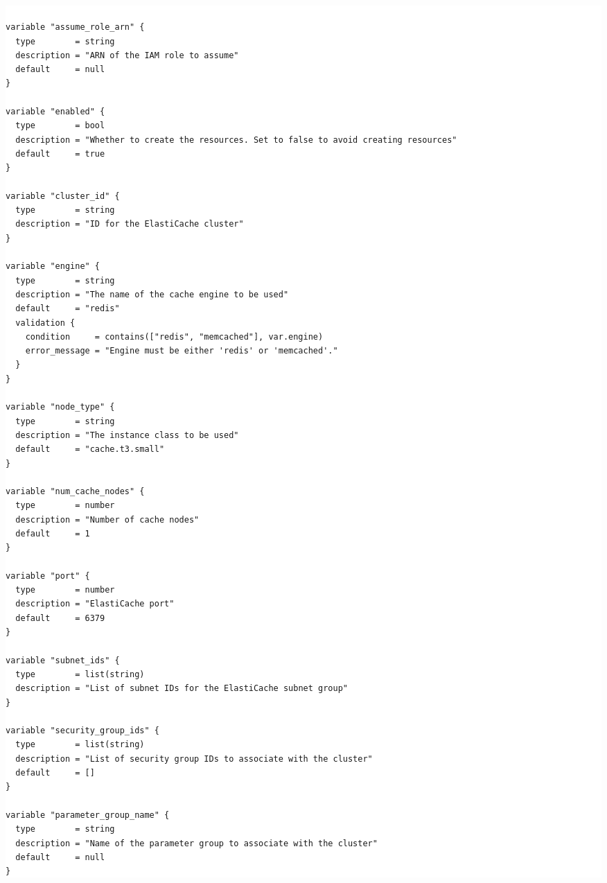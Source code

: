 ```hcl

variable "assume_role_arn" {
  type        = string
  description = "ARN of the IAM role to assume"
  default     = null
}

variable "enabled" {
  type        = bool
  description = "Whether to create the resources. Set to false to avoid creating resources"
  default     = true
}

variable "cluster_id" {
  type        = string
  description = "ID for the ElastiCache cluster"
}

variable "engine" {
  type        = string
  description = "The name of the cache engine to be used"
  default     = "redis"
  validation {
    condition     = contains(["redis", "memcached"], var.engine)
    error_message = "Engine must be either 'redis' or 'memcached'."
  }
}

variable "node_type" {
  type        = string
  description = "The instance class to be used"
  default     = "cache.t3.small"
}

variable "num_cache_nodes" {
  type        = number
  description = "Number of cache nodes"
  default     = 1
}

variable "port" {
  type        = number
  description = "ElastiCache port"
  default     = 6379
}

variable "subnet_ids" {
  type        = list(string)
  description = "List of subnet IDs for the ElastiCache subnet group"
}

variable "security_group_ids" {
  type        = list(string)
  description = "List of security group IDs to associate with the cluster"
  default     = []
}

variable "parameter_group_name" {
  type        = string
  description = "Name of the parameter group to associate with the cluster"
  default     = null
}

```